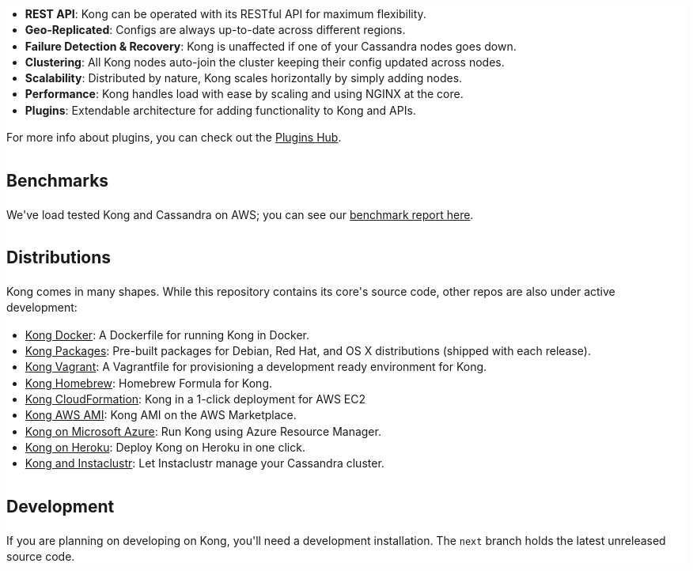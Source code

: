 - **REST API**: Kong can be operated with its RESTful API for maximum
  flexibility.
- **Geo-Replicated**: Configs are always up-to-date across different regions.
- **Failure Detection & Recovery**: Kong is unaffected if one of your Cassandra
  nodes goes down.
- **Clustering**: All Kong nodes auto-join the cluster keeping their config
  updated across nodes.
- **Scalability**: Distributed by nature, Kong scales horizontally by simply
  adding nodes.
- **Performance**: Kong handles load with ease by scaling and using NGINX at
  the core.
- **Plugins**: Extendable architecture for adding functionality to Kong and
  APIs.

For more info about plugins, you can check out the [Plugins
Hub](https://konghq.com/plugins/).

## Benchmarks

We've load tested Kong and Cassandra on AWS; you can see our [benchmark report
here](https://getkong.org/about/benchmark/).

## Distributions

Kong comes in many shapes. While this repository contains its core's source
code, other repos are also under active development:

- [Kong Docker](https://github.com/Kong/docker-kong): A Dockerfile for
  running Kong in Docker.
- [Kong Packages](https://github.com/Kong/kong/releases): Pre-built packages
  for Debian, Red Hat, and OS X distributions (shipped with each release).
- [Kong Vagrant](https://github.com/Kong/kong-vagrant): A Vagrantfile for
  provisioning a development ready environment for Kong.
- [Kong Homebrew](https://github.com/Kong/homebrew-kong): Homebrew Formula
  for Kong.
- [Kong CloudFormation](https://github.com/Kong/kong-dist-cloudformation):
  Kong in a 1-click deployment for AWS EC2
- [Kong AWS AMI](https://aws.amazon.com/marketplace/pp/B014GHERVU): Kong AMI on
  the AWS Marketplace.
- [Kong on Microsoft Azure](https://github.com/Kong/kong-dist-azure): Run Kong
  using Azure Resource Manager.
- [Kong on Heroku](https://github.com/heroku/heroku-kong): Deploy Kong on
  Heroku in one click.
- [Kong and Instaclustr](https://www.instaclustr.com/solutions/kong/): Let
  Instaclustr manage your Cassandra cluster.


## Development

If you are planning on developing on Kong, you'll need a development
installation. The `next` branch holds the latest unreleased source code.
